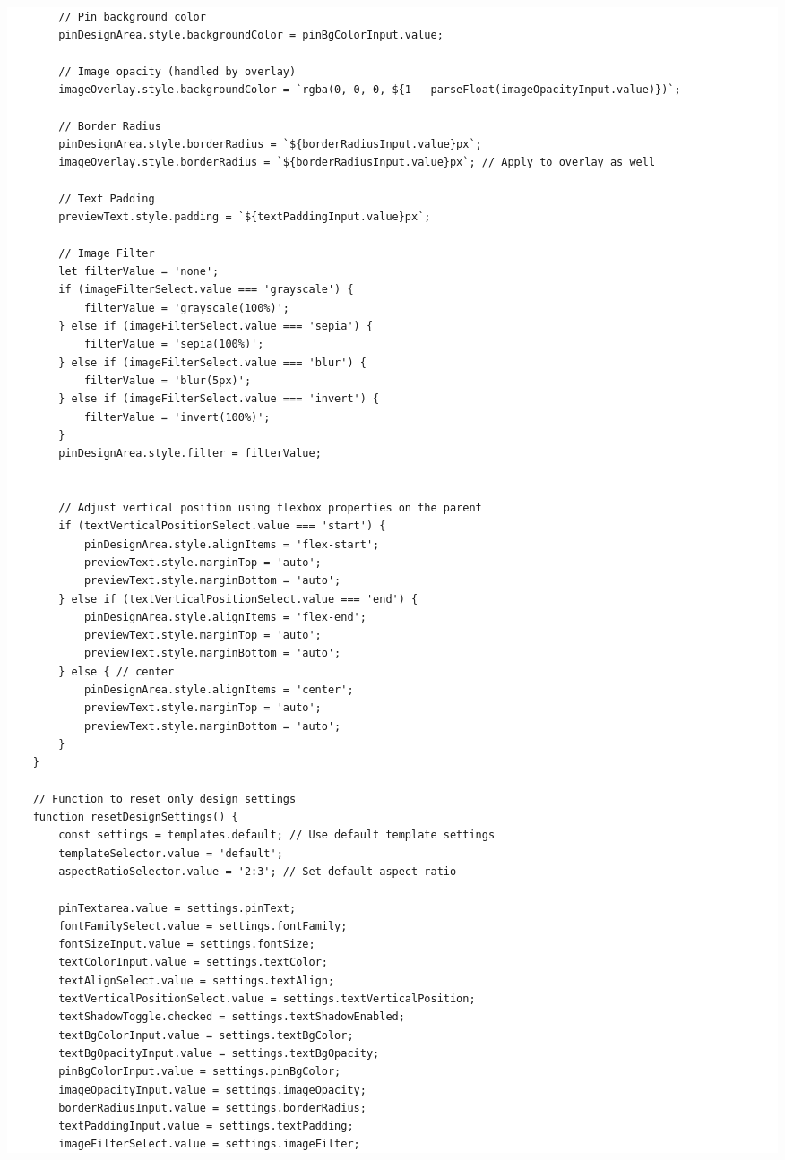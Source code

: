             // Pin background color
            pinDesignArea.style.backgroundColor = pinBgColorInput.value;

            // Image opacity (handled by overlay)
            imageOverlay.style.backgroundColor = `rgba(0, 0, 0, ${1 - parseFloat(imageOpacityInput.value)})`;

            // Border Radius
            pinDesignArea.style.borderRadius = `${borderRadiusInput.value}px`;
            imageOverlay.style.borderRadius = `${borderRadiusInput.value}px`; // Apply to overlay as well

            // Text Padding
            previewText.style.padding = `${textPaddingInput.value}px`;

            // Image Filter
            let filterValue = 'none';
            if (imageFilterSelect.value === 'grayscale') {
                filterValue = 'grayscale(100%)';
            } else if (imageFilterSelect.value === 'sepia') {
                filterValue = 'sepia(100%)';
            } else if (imageFilterSelect.value === 'blur') {
                filterValue = 'blur(5px)';
            } else if (imageFilterSelect.value === 'invert') {
                filterValue = 'invert(100%)';
            }
            pinDesignArea.style.filter = filterValue;


            // Adjust vertical position using flexbox properties on the parent
            if (textVerticalPositionSelect.value === 'start') {
                pinDesignArea.style.alignItems = 'flex-start';
                previewText.style.marginTop = 'auto';
                previewText.style.marginBottom = 'auto';
            } else if (textVerticalPositionSelect.value === 'end') {
                pinDesignArea.style.alignItems = 'flex-end';
                previewText.style.marginTop = 'auto';
                previewText.style.marginBottom = 'auto';
            } else { // center
                pinDesignArea.style.alignItems = 'center';
                previewText.style.marginTop = 'auto';
                previewText.style.marginBottom = 'auto';
            }
        }

        // Function to reset only design settings
        function resetDesignSettings() {
            const settings = templates.default; // Use default template settings
            templateSelector.value = 'default';
            aspectRatioSelector.value = '2:3'; // Set default aspect ratio

            pinTextarea.value = settings.pinText;
            fontFamilySelect.value = settings.fontFamily;
            fontSizeInput.value = settings.fontSize;
            textColorInput.value = settings.textColor;
            textAlignSelect.value = settings.textAlign;
            textVerticalPositionSelect.value = settings.textVerticalPosition;
            textShadowToggle.checked = settings.textShadowEnabled;
            textBgColorInput.value = settings.textBgColor;
            textBgOpacityInput.value = settings.textBgOpacity;
            pinBgColorInput.value = settings.pinBgColor;
            imageOpacityInput.value = settings.imageOpacity;
            borderRadiusInput.value = settings.borderRadius;
            textPaddingInput.value = settings.textPadding;
            imageFilterSelect.value = settings.imageFilter;
